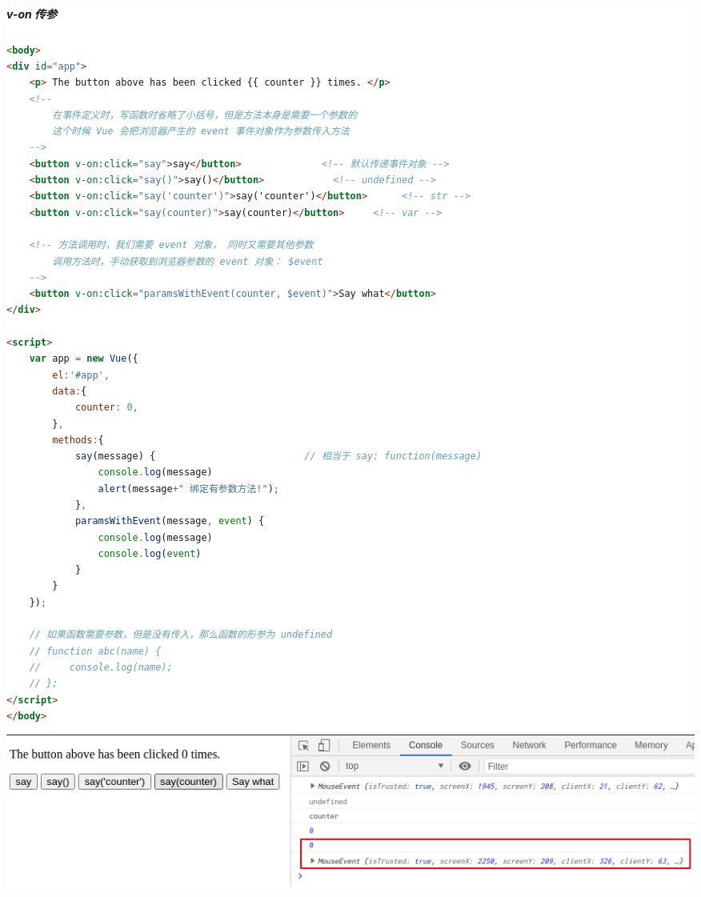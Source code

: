

##### v-on 传参

```html
<body>
<div id="app">
    <p> The button above has been clicked {{ counter }} times. </p>
    <!-- 
        在事件定义时，写函数时省略了小括号，但是方法本身是需要一个参数的 
        这个时候 Vue 会把浏览器产生的 event 事件对象作为参数传入方法
    -->
    <button v-on:click="say">say</button>              <!-- 默认传递事件对象 --> 
    <button v-on:click="say()">say()</button>            <!-- undefined -->
    <button v-on:click="say('counter')">say('counter')</button>      <!-- str -->
    <button v-on:click="say(counter)">say(counter)</button>     <!-- var -->

    <!-- 方法调用时，我们需要 event 对象， 同时又需要其他参数 
        调用方法时，手动获取到浏览器参数的 event 对象： $event
    -->
    <button v-on:click="paramsWithEvent(counter, $event)">Say what</button>
</div>

<script>
    var app = new Vue({
        el:'#app',
        data:{
            counter: 0,
        },
        methods:{
            say(message) {                          // 相当于 say: function(message)
                console.log(message)
                alert(message+" 绑定有参数方法!");
            },
            paramsWithEvent(message, event) {
                console.log(message)
                console.log(event)
            }
        }
    });

    // 如果函数需要参数，但是没有传入，那么函数的形参为 undefined
    // function abc(name) {
    //     console.log(name);
    // };
</script>
</body>
```

![image-20210430000641268](.assets/image-20210430000641268.png)
